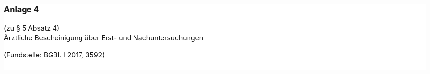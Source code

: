 </tr>

</tbody>

</table>

</div>

</div>

</div>

</div>

<span id="BJNR017510991BJNE003302124.html"></span>

### Anlage 4  
(zu § 5 Absatz 4)  
Ärztliche Bescheinigung über Erst- und Nachuntersuchungen

<div>

<div class="jnhtml">

<div>

<div class="jurAbsatz">

<div class="kommentar_Fundstelle">

(Fundstelle: BGBl. I 2017, 3592)

</div>

  
  

<table width="100%" style="border: none;">

<colgroup>

<col align="left" width="4%">

</col>

<col align="left" width="3%">

</col>

<col align="left" width="74%">

</col>

<col align="center" width="19%">

</col>

</colgroup>

<tbody valign="top">

<tr>

<td style align="left" valign="top" charoff="50">
